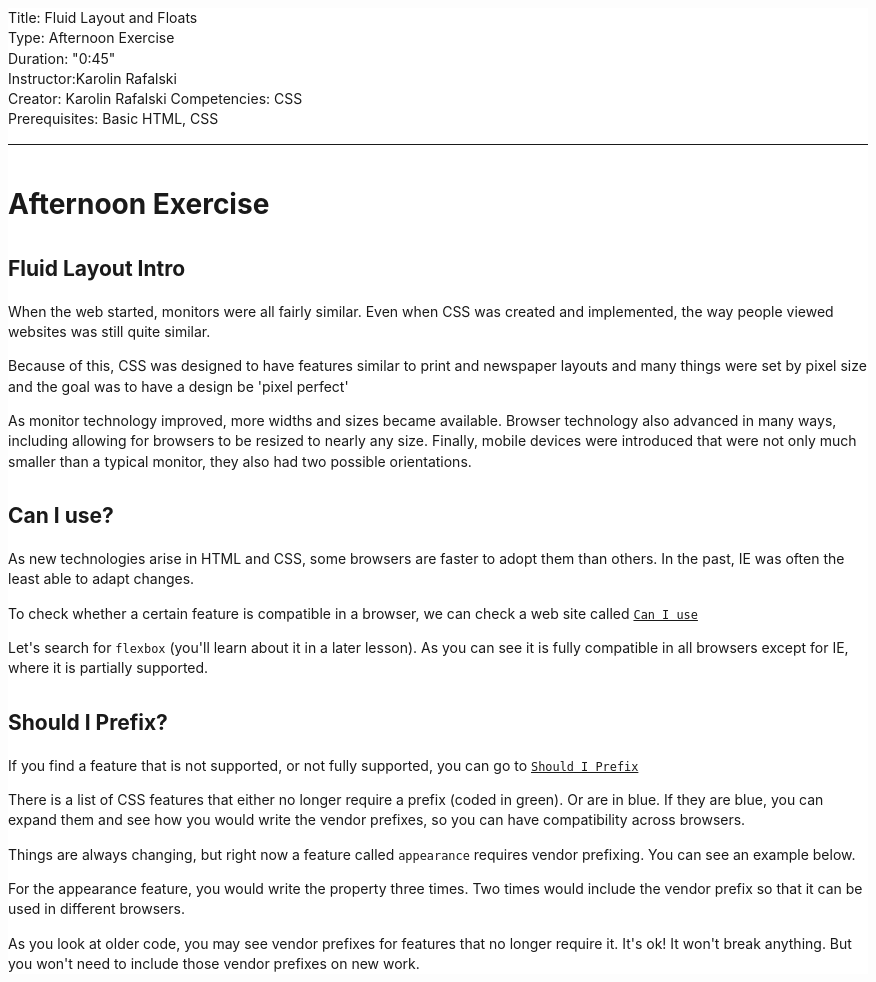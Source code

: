 
Title: Fluid Layout and Floats <br>
Type: Afternoon Exercise<br>
Duration: "0:45"<br>
Instructor:Karolin Rafalski<br>
Creator: Karolin Rafalski
Competencies: CSS <br>
Prerequisites: Basic HTML, CSS 

---
# Afternoon Exercise

## Fluid Layout Intro


When the web started, monitors were all fairly similar. Even when CSS was created and implemented, the way people viewed websites was still quite similar.

Because of this, CSS was designed to have features similar to print and newspaper layouts and many things were set by pixel size and the goal was to have a design be 'pixel perfect'

As monitor technology improved, more widths and sizes became available. Browser technology also advanced in many ways, including allowing for browsers to be resized to nearly any size. Finally, mobile devices were introduced that were not only  much smaller than a typical monitor, they also had two possible orientations.

## Can I use?

As new technologies arise in HTML and CSS, some browsers are faster to adopt them than others. In the past, IE was often the least able to adapt changes.

To check whether a certain feature is compatible in a browser, we can check a web site called [`Can I use`](https://caniuse.com)

Let's search for `flexbox` (you'll learn about it in a later lesson). As you can see it is fully compatible in all browsers except for IE, where it is partially supported.  


## Should I Prefix?

If you find a feature that is not supported, or not fully supported, you can go to [`Should I Prefix`](http://shouldiprefix.com/)

There is a list of CSS features that either no longer require a prefix (coded in green). Or are in blue. If they are blue, you can expand them and see how you would write the vendor prefixes, so you can have compatibility across browsers.

Things are always changing, but right now a feature called `appearance` requires vendor prefixing. You can see an example below.

For the appearance feature, you would write the property three times. Two times would include the vendor prefix so that it can be used in different browsers.

As you look at older code, you may see vendor prefixes for features that no longer require it. It's ok! It won't break anything. But you won't need to include those vendor prefixes on new work.
